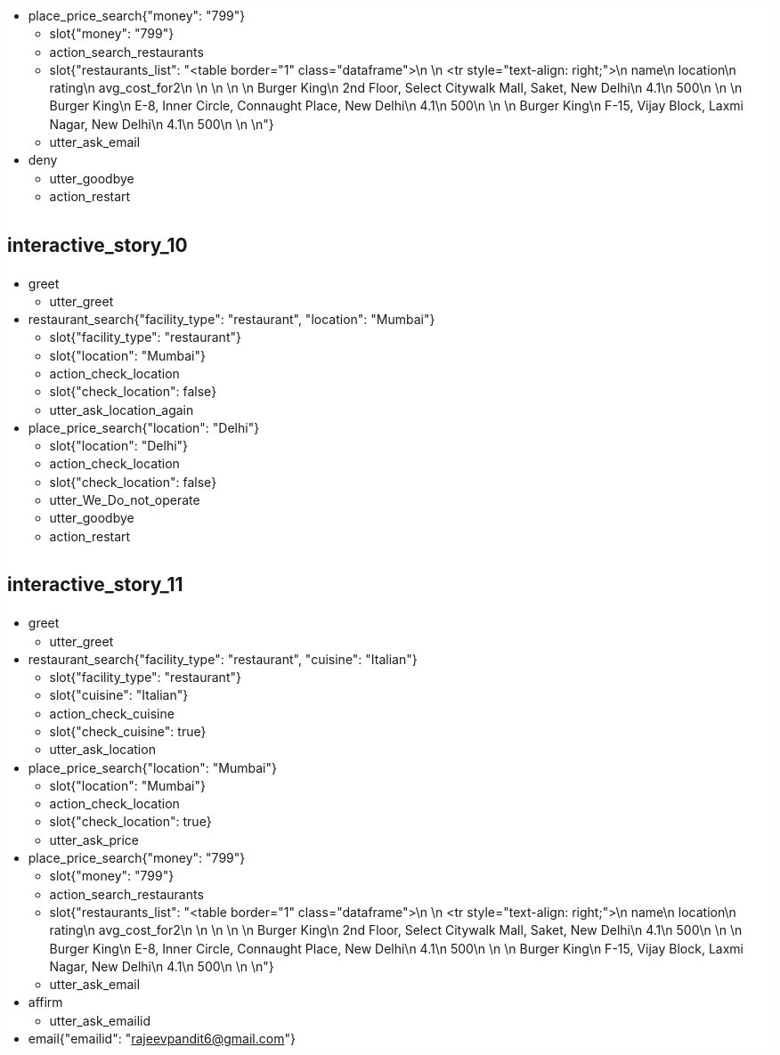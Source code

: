 * place_price_search{"money": "799"}
    - slot{"money": "799"}
    - action_search_restaurants
    - slot{"restaurants_list": "<table border=\"1\" class=\"dataframe\">\n  <thead>\n    <tr style=\"text-align: right;\">\n      <th>name</th>\n      <th>location</th>\n      <th>rating</th>\n      <th>avg_cost_for2</th>\n    </tr>\n  </thead>\n  <tbody>\n    <tr>\n      <td>Burger King</td>\n      <td>2nd Floor, Select Citywalk Mall, Saket, New Delhi</td>\n      <td>4.1</td>\n      <td>500</td>\n    </tr>\n    <tr>\n      <td>Burger King</td>\n      <td>E-8, Inner Circle, Connaught Place, New Delhi</td>\n      <td>4.1</td>\n      <td>500</td>\n    </tr>\n    <tr>\n      <td>Burger King</td>\n      <td>F-15, Vijay Block, Laxmi Nagar, New Delhi</td>\n      <td>4.1</td>\n      <td>500</td>\n    </tr>\n  </tbody>\n</table>"}
    - utter_ask_email
* deny
    - utter_goodbye
    - action_restart

## interactive_story_10
* greet
    - utter_greet
* restaurant_search{"facility_type": "restaurant", "location": "Mumbai"}
    - slot{"facility_type": "restaurant"}
    - slot{"location": "Mumbai"}
    - action_check_location
    - slot{"check_location": false}
    - utter_ask_location_again
* place_price_search{"location": "Delhi"}
    - slot{"location": "Delhi"}
    - action_check_location
    - slot{"check_location": false}
    - utter_We_Do_not_operate
    - utter_goodbye
    - action_restart       

## interactive_story_11
* greet
    - utter_greet
* restaurant_search{"facility_type": "restaurant", "cuisine": "Italian"}
    - slot{"facility_type": "restaurant"}
    - slot{"cuisine": "Italian"}
    - action_check_cuisine
    - slot{"check_cuisine": true}  
    - utter_ask_location
* place_price_search{"location": "Mumbai"}
    - slot{"location": "Mumbai"}
    - action_check_location
    - slot{"check_location": true}
    - utter_ask_price
* place_price_search{"money": "799"}
    - slot{"money": "799"}
    - action_search_restaurants
    - slot{"restaurants_list": "<table border=\"1\" class=\"dataframe\">\n  <thead>\n    <tr style=\"text-align: right;\">\n      <th>name</th>\n      <th>location</th>\n      <th>rating</th>\n      <th>avg_cost_for2</th>\n    </tr>\n  </thead>\n  <tbody>\n    <tr>\n      <td>Burger King</td>\n      <td>2nd Floor, Select Citywalk Mall, Saket, New Delhi</td>\n      <td>4.1</td>\n      <td>500</td>\n    </tr>\n    <tr>\n      <td>Burger King</td>\n      <td>E-8, Inner Circle, Connaught Place, New Delhi</td>\n      <td>4.1</td>\n      <td>500</td>\n    </tr>\n    <tr>\n      <td>Burger King</td>\n      <td>F-15, Vijay Block, Laxmi Nagar, New Delhi</td>\n      <td>4.1</td>\n      <td>500</td>\n    </tr>\n  </tbody>\n</table>"}
    - utter_ask_email
* affirm
    - utter_ask_emailid
* email{"emailid": "rajeevpandit6@gmail.com"}